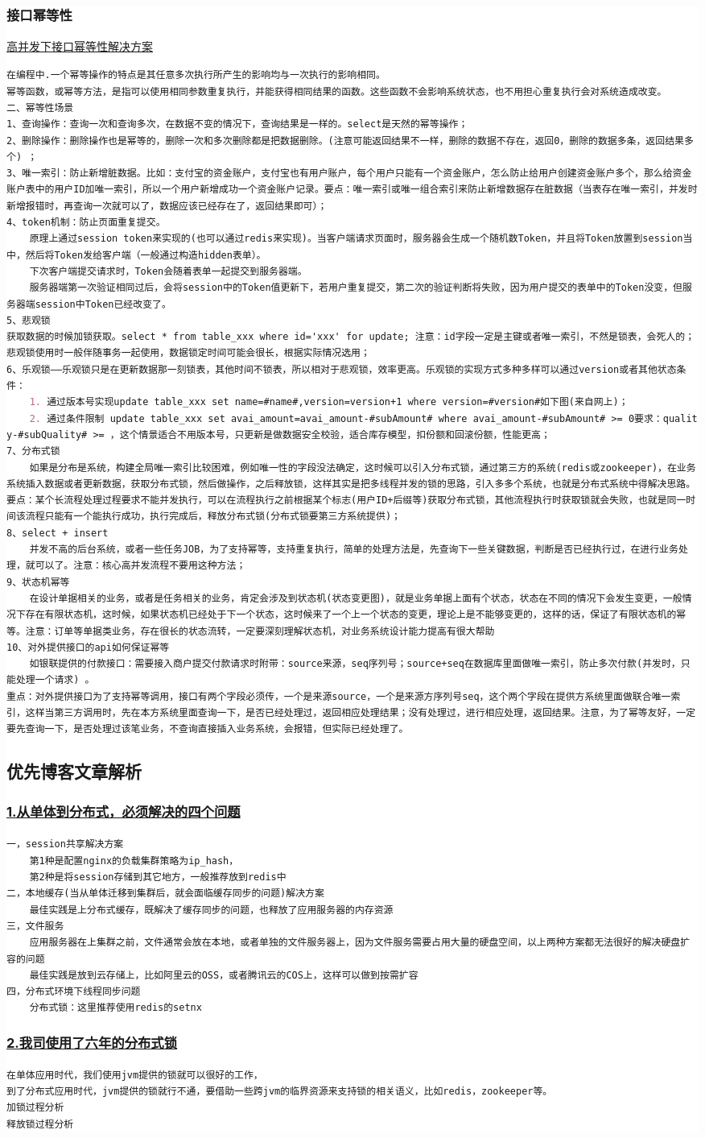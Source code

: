 ```markdown
```
### 接口幂等性
[高并发下接口幂等性解决方案](https://www.cnblogs.com/linjiqin/p/9678022.html)
```markdown
在编程中.一个幂等操作的特点是其任意多次执行所产生的影响均与一次执行的影响相同。
幂等函数，或幂等方法，是指可以使用相同参数重复执行，并能获得相同结果的函数。这些函数不会影响系统状态，也不用担心重复执行会对系统造成改变。
二、幂等性场景
1、查询操作：查询一次和查询多次，在数据不变的情况下，查询结果是一样的。select是天然的幂等操作；
2、删除操作：删除操作也是幂等的，删除一次和多次删除都是把数据删除。(注意可能返回结果不一样，删除的数据不存在，返回0，删除的数据多条，返回结果多个) ；
3、唯一索引：防止新增脏数据。比如：支付宝的资金账户，支付宝也有用户账户，每个用户只能有一个资金账户，怎么防止给用户创建资金账户多个，那么给资金账户表中的用户ID加唯一索引，所以一个用户新增成功一个资金账户记录。要点：唯一索引或唯一组合索引来防止新增数据存在脏数据（当表存在唯一索引，并发时新增报错时，再查询一次就可以了，数据应该已经存在了，返回结果即可）；
4、token机制：防止页面重复提交。
    原理上通过session token来实现的(也可以通过redis来实现)。当客户端请求页面时，服务器会生成一个随机数Token，并且将Token放置到session当中，然后将Token发给客户端（一般通过构造hidden表单）。
    下次客户端提交请求时，Token会随着表单一起提交到服务器端。
    服务器端第一次验证相同过后，会将session中的Token值更新下，若用户重复提交，第二次的验证判断将失败，因为用户提交的表单中的Token没变，但服务器端session中Token已经改变了。
5、悲观锁
获取数据的时候加锁获取。select * from table_xxx where id='xxx' for update; 注意：id字段一定是主键或者唯一索引，不然是锁表，会死人的；悲观锁使用时一般伴随事务一起使用，数据锁定时间可能会很长，根据实际情况选用；
6、乐观锁——乐观锁只是在更新数据那一刻锁表，其他时间不锁表，所以相对于悲观锁，效率更高。乐观锁的实现方式多种多样可以通过version或者其他状态条件：
    1. 通过版本号实现update table_xxx set name=#name#,version=version+1 where version=#version#如下图(来自网上)；
    2. 通过条件限制 update table_xxx set avai_amount=avai_amount-#subAmount# where avai_amount-#subAmount# >= 0要求：quality-#subQuality# >= ，这个情景适合不用版本号，只更新是做数据安全校验，适合库存模型，扣份额和回滚份额，性能更高；
7、分布式锁
    如果是分布是系统，构建全局唯一索引比较困难，例如唯一性的字段没法确定，这时候可以引入分布式锁，通过第三方的系统(redis或zookeeper)，在业务系统插入数据或者更新数据，获取分布式锁，然后做操作，之后释放锁，这样其实是把多线程并发的锁的思路，引入多多个系统，也就是分布式系统中得解决思路。要点：某个长流程处理过程要求不能并发执行，可以在流程执行之前根据某个标志(用户ID+后缀等)获取分布式锁，其他流程执行时获取锁就会失败，也就是同一时间该流程只能有一个能执行成功，执行完成后，释放分布式锁(分布式锁要第三方系统提供)；
8、select + insert
    并发不高的后台系统，或者一些任务JOB，为了支持幂等，支持重复执行，简单的处理方法是，先查询下一些关键数据，判断是否已经执行过，在进行业务处理，就可以了。注意：核心高并发流程不要用这种方法；
9、状态机幂等
    在设计单据相关的业务，或者是任务相关的业务，肯定会涉及到状态机(状态变更图)，就是业务单据上面有个状态，状态在不同的情况下会发生变更，一般情况下存在有限状态机，这时候，如果状态机已经处于下一个状态，这时候来了一个上一个状态的变更，理论上是不能够变更的，这样的话，保证了有限状态机的幂等。注意：订单等单据类业务，存在很长的状态流转，一定要深刻理解状态机，对业务系统设计能力提高有很大帮助
10、对外提供接口的api如何保证幂等
    如银联提供的付款接口：需要接入商户提交付款请求时附带：source来源，seq序列号；source+seq在数据库里面做唯一索引，防止多次付款(并发时，只能处理一个请求) 。
重点：对外提供接口为了支持幂等调用，接口有两个字段必须传，一个是来源source，一个是来源方序列号seq，这个两个字段在提供方系统里面做联合唯一索引，这样当第三方调用时，先在本方系统里面查询一下，是否已经处理过，返回相应处理结果；没有处理过，进行相应处理，返回结果。注意，为了幂等友好，一定要先查询一下，是否处理过该笔业务，不查询直接插入业务系统，会报错，但实际已经处理了。
```
## 优先博客文章解析
### [1.从单体到分布式，必须解决的四个问题](https://www.cnblogs.com/mcgrady/p/12837680.html)
```markdown
一，session共享解决方案
    第1种是配置nginx的负载集群策略为ip_hash，
    第2种是将session存储到其它地方，一般推荐放到redis中
二，本地缓存(当从单体迁移到集群后，就会面临缓存同步的问题)解决方案
    最佳实践是上分布式缓存，既解决了缓存同步的问题，也释放了应用服务器的内存资源
三，文件服务
    应用服务器在上集群之前，文件通常会放在本地，或者单独的文件服务器上，因为文件服务需要占用大量的硬盘空间，以上两种方案都无法很好的解决硬盘扩容的问题
    最佳实践是放到云存储上，比如阿里云的OSS，或者腾讯云的COS上，这样可以做到按需扩容
四，分布式环境下线程同步问题    
    分布式锁：这里推荐使用redis的setnx
```
### [2.我司使用了六年的分布式锁](https://www.cnblogs.com/chopper-poet/p/10802242.html)
```markdown
在单体应用时代，我们使用jvm提供的锁就可以很好的工作，
到了分布式应用时代，jvm提供的锁就行不通，要借助一些跨jvm的临界资源来支持锁的相关语义，比如redis，zookeeper等。
加锁过程分析
释放锁过程分析
```
